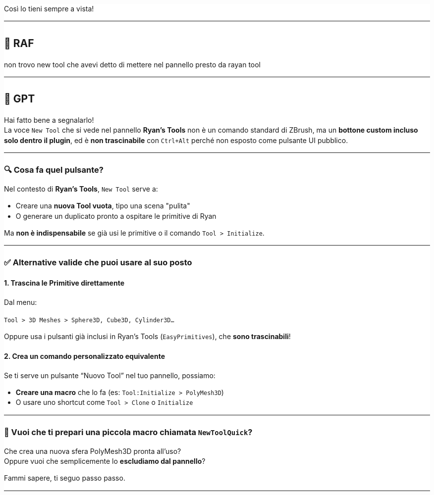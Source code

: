 Così lo tieni sempre a vista!

---

## 👤 **RAF**

non trovo new tool che avevi detto di mettere nel pannello presto da rayan tool

---

## 🤖 **GPT**

Hai fatto bene a segnalarlo!  
La voce `New Tool` che si vede nel pannello **Ryan’s Tools** non è un comando standard di ZBrush, ma un **bottone custom incluso solo dentro il plugin**, ed è **non trascinabile** con `Ctrl+Alt` perché non esposto come pulsante UI pubblico.

---

### 🔍 Cosa fa quel pulsante?
Nel contesto di **Ryan’s Tools**, `New Tool` serve a:
- Creare una **nuova Tool vuota**, tipo una scena "pulita"
- O generare un duplicato pronto a ospitare le primitive di Ryan

Ma **non è indispensabile** se già usi le primitive o il comando `Tool > Initialize`.

---

### ✅ Alternative valide che puoi usare al suo posto

#### 1. **Trascina le Primitive direttamente**
Dal menu:
```
Tool > 3D Meshes > Sphere3D, Cube3D, Cylinder3D…
```
Oppure usa i pulsanti già inclusi in Ryan’s Tools (`EasyPrimitives`), che **sono trascinabili**!

#### 2. **Crea un comando personalizzato equivalente**
Se ti serve un pulsante “Nuovo Tool” nel tuo pannello, possiamo:
- **Creare una macro** che lo fa (es: `Tool:Initialize > PolyMesh3D`)
- O usare uno shortcut come `Tool > Clone` o `Initialize`

---

### 🔧 Vuoi che ti prepari una piccola macro chiamata `NewToolQuick`?
Che crea una nuova sfera PolyMesh3D pronta all’uso?  
Oppure vuoi che semplicemente lo **escludiamo dal pannello**?

Fammi sapere, ti seguo passo passo.

---
